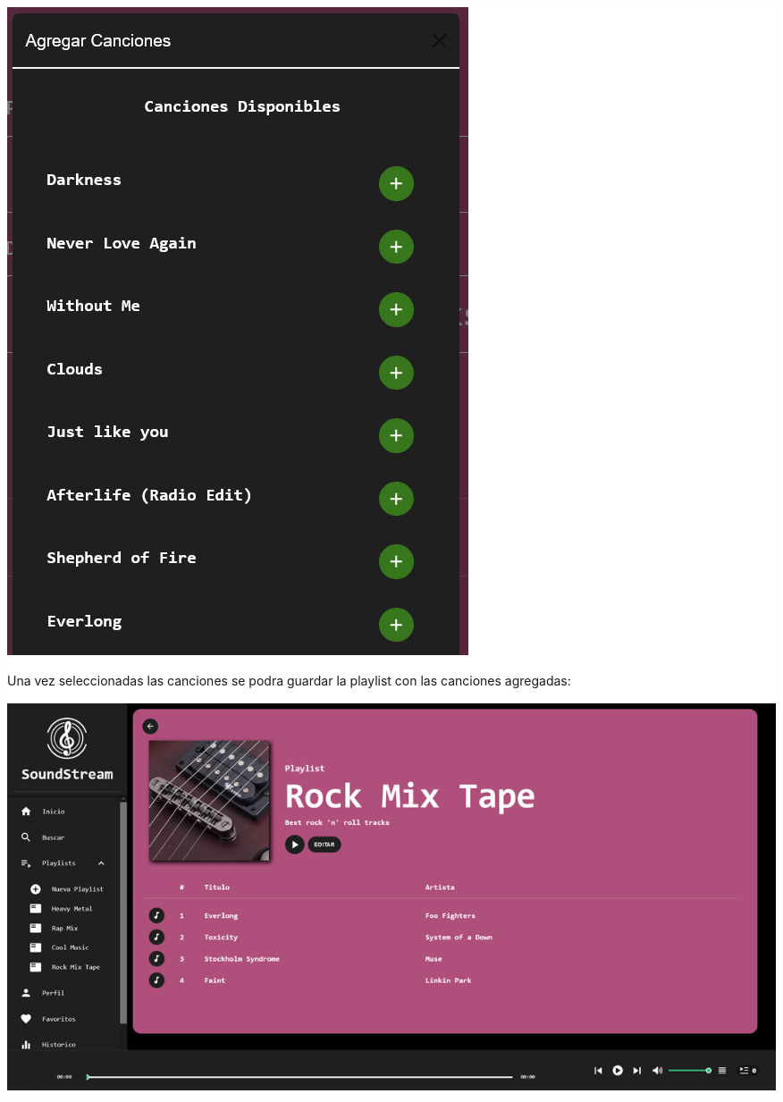 ![PlaylistAdd](./img/Usuario/PlaylistAdd.png)

Una vez seleccionadas las canciones se podra guardar la playlist con las canciones agregadas:

![Playlist](./img/Usuario/Playlist2.png)
